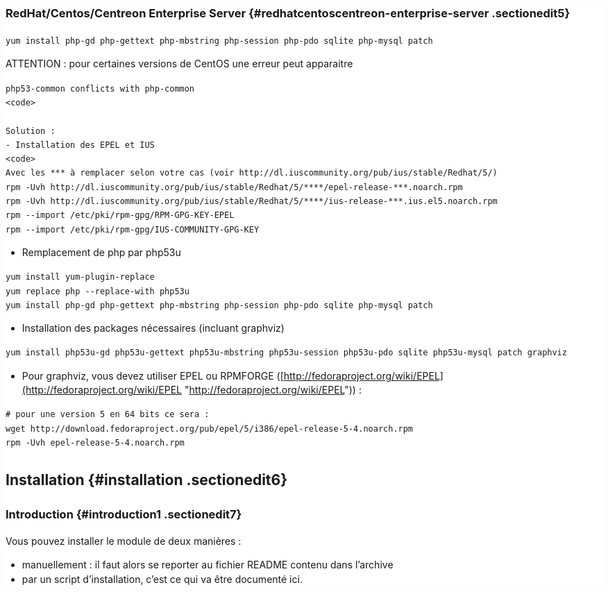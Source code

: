 ### RedHat/Centos/Centreon Enterprise Server {#redhatcentoscentreon-enterprise-server .sectionedit5}

~~~
yum install php-gd php-gettext php-mbstring php-session php-pdo sqlite php-mysql patch
~~~

ATTENTION : pour certaines versions de CentOS une erreur peut apparaitre

~~~
php53-common conflicts with php-common
<code>

Solution :
- Installation des EPEL et IUS
<code>
Avec les *** à remplacer selon votre cas (voir http://dl.iuscommunity.org/pub/ius/stable/Redhat/5/)
rpm -Uvh http://dl.iuscommunity.org/pub/ius/stable/Redhat/5/****/epel-release-***.noarch.rpm
rpm -Uvh http://dl.iuscommunity.org/pub/ius/stable/Redhat/5/****/ius-release-***.ius.el5.noarch.rpm
rpm --import /etc/pki/rpm-gpg/RPM-GPG-KEY-EPEL
rpm --import /etc/pki/rpm-gpg/IUS-COMMUNITY-GPG-KEY
~~~

- Remplacement de php par php53u

~~~
yum install yum-plugin-replace
yum replace php --replace-with php53u
yum install php-gd php-gettext php-mbstring php-session php-pdo sqlite php-mysql patch
~~~

- Installation des packages nécessaires (incluant graphviz)

~~~
yum install php53u-gd php53u-gettext php53u-mbstring php53u-session php53u-pdo sqlite php53u-mysql patch graphviz
~~~

-   Pour graphviz, vous devez utiliser EPEL ou RPMFORGE
    ([http://fedoraproject.org/wiki/EPEL](http://fedoraproject.org/wiki/EPEL "http://fedoraproject.org/wiki/EPEL"))
    :

~~~
# pour une version 5 en 64 bits ce sera : 
wget http://download.fedoraproject.org/pub/epel/5/i386/epel-release-5-4.noarch.rpm
rpm -Uvh epel-release-5-4.noarch.rpm
~~~

Installation {#installation .sectionedit6}
------------

### Introduction {#introduction1 .sectionedit7}

Vous pouvez installer le module de deux manières :

-   manuellement : il faut alors se reporter au fichier README contenu
    dans l’archive
-   par un script d’installation, c’est ce qui va être documenté ici.
